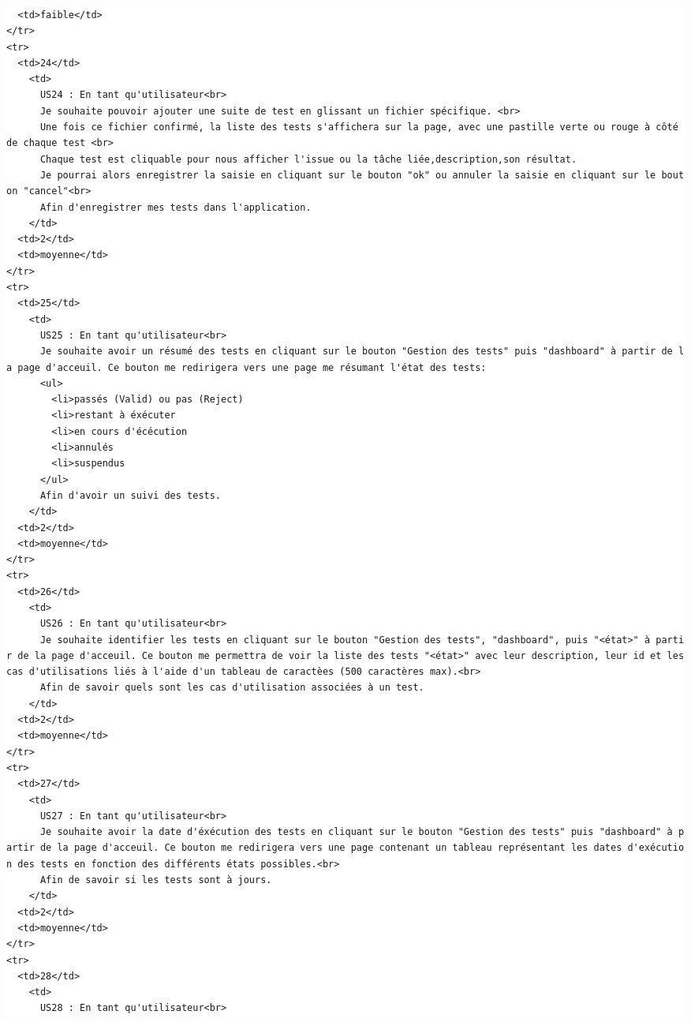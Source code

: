       <td>faible</td>
    </tr>
    <tr>
      <td>24</td>
        <td>
          US24 : En tant qu'utilisateur<br> 
          Je souhaite pouvoir ajouter une suite de test en glissant un fichier spécifique. <br>
          Une fois ce fichier confirmé, la liste des tests s'affichera sur la page, avec une pastille verte ou rouge à côté de chaque test <br>
          Chaque test est cliquable pour nous afficher l'issue ou la tâche liée,description,son résultat.
          Je pourrai alors enregistrer la saisie en cliquant sur le bouton "ok" ou annuler la saisie en cliquant sur le bouton "cancel"<br>
          Afin d'enregistrer mes tests dans l'application.
        </td>
      <td>2</td>
      <td>moyenne</td>
    </tr>
    <tr>
      <td>25</td>
        <td>
          US25 : En tant qu'utilisateur<br> 
          Je souhaite avoir un résumé des tests en cliquant sur le bouton "Gestion des tests" puis "dashboard" à partir de la page d'acceuil. Ce bouton me redirigera vers une page me résumant l'état des tests: 
          <ul>  
            <li>passés (Valid) ou pas (Reject)
            <li>restant à éxécuter
            <li>en cours d'écécution
            <li>annulés
            <li>suspendus
          </ul>
          Afin d'avoir un suivi des tests.
        </td>
      <td>2</td>
      <td>moyenne</td>
    </tr>
    <tr>
      <td>26</td>
        <td>
          US26 : En tant qu'utilisateur<br> 
          Je souhaite identifier les tests en cliquant sur le bouton "Gestion des tests", "dashboard", puis "<état>" à partir de la page d'acceuil. Ce bouton me permettra de voir la liste des tests "<état>" avec leur description, leur id et les cas d'utilisations liés à l'aide d'un tableau de caractèes (500 caractères max).<br>
          Afin de savoir quels sont les cas d'utilisation associées à un test.
        </td>
      <td>2</td>
      <td>moyenne</td>
    </tr>
    <tr>
      <td>27</td>
        <td>
          US27 : En tant qu'utilisateur<br> 
          Je souhaite avoir la date d'éxécution des tests en cliquant sur le bouton "Gestion des tests" puis "dashboard" à partir de la page d'acceuil. Ce bouton me redirigera vers une page contenant un tableau représentant les dates d'exécution des tests en fonction des différents états possibles.<br>
          Afin de savoir si les tests sont à jours.
        </td>
      <td>2</td>
      <td>moyenne</td>
    </tr>
    <tr>
      <td>28</td>
        <td>
          US28 : En tant qu'utilisateur<br> 